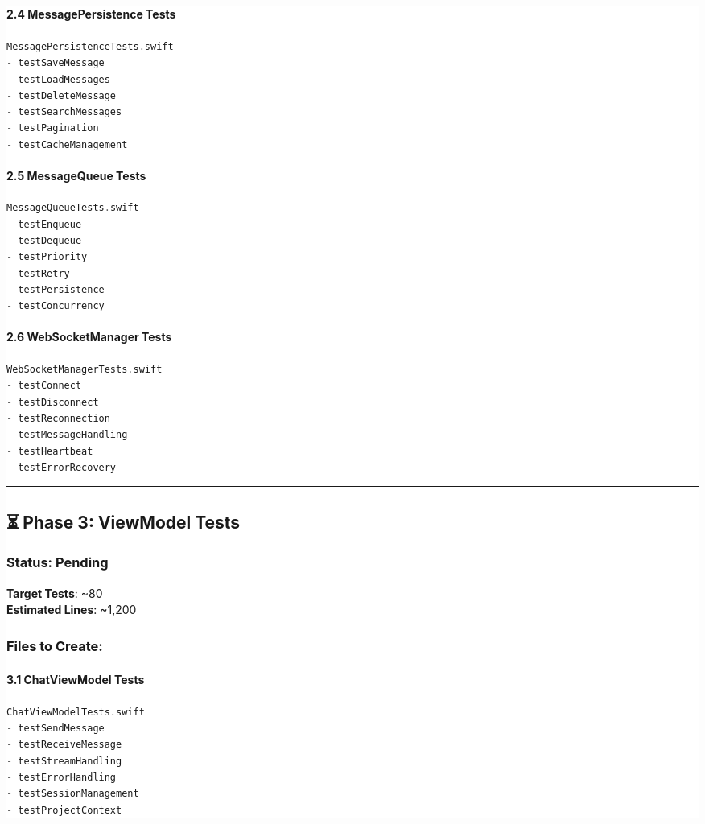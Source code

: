 #### 2.4 MessagePersistence Tests
```swift
MessagePersistenceTests.swift
- testSaveMessage
- testLoadMessages
- testDeleteMessage
- testSearchMessages
- testPagination
- testCacheManagement
```

#### 2.5 MessageQueue Tests
```swift
MessageQueueTests.swift
- testEnqueue
- testDequeue
- testPriority
- testRetry
- testPersistence
- testConcurrency
```

#### 2.6 WebSocketManager Tests
```swift
WebSocketManagerTests.swift
- testConnect
- testDisconnect
- testReconnection
- testMessageHandling
- testHeartbeat
- testErrorRecovery
```

---

## ⏳ Phase 3: ViewModel Tests

### Status: Pending
**Target Tests**: ~80  
**Estimated Lines**: ~1,200  

### Files to Create:

#### 3.1 ChatViewModel Tests
```swift
ChatViewModelTests.swift
- testSendMessage
- testReceiveMessage
- testStreamHandling
- testErrorHandling
- testSessionManagement
- testProjectContext
```
